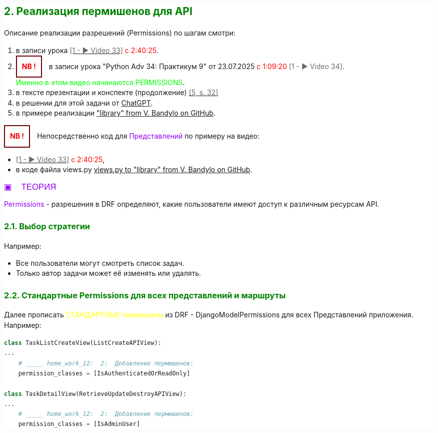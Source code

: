 
## <m id="s2" style="color: #008000">2. Реализация пермишенов для API</m>    
Описание реализации разрешений (Permissions) по шагам смотри:  
1. в записи урока [<font color="#696969">[1 - ▶  Video 33]</font>](#v1) <m style="color: red">c 2:40:25</m>.
2. <b style="color: #F00000; border: 2px solid #6B0000; display: inline-block; padding: 10px; margin: 0 10px 0 0;"> NB ! </b> в записи урока "Python Adv 34: Практикум 9" от 23.07.2025 <m style="color: red">c 1:09:20</m> <font color="#696969">[1 - ▶  Video 34]</font>.<br> <m style="color: lime">Именно в этом видео начинаются PERMISSIONS</m>.
3. в тексте презентации и конспекте (продолжение) [<font color="#696969">[5, s. 32]</font>](#p2)
4. в решении для этой задачи от [ChatGPT](https://chatgpt.com/s/t_688899135da88191bddc291ff171104b).  
5. в примере реализации ["library" from V. Bandylo on GitHub](https://github.com/viacheslav-bandylo/111124-projects/blob/main/config/settings.py). 


<b style="color: #F00000; border: 2px solid #6B0000; display: inline-block; padding: 10px; margin: 0 10px 0 0;"> NB ! </b> Непосредственно код для <m style="color: #9000F0">Представлений</m> по примеру на видео: 

- [<font color="#696969">[1 - ▶  Video 33]</font>](#v1) <m style="color: red">c 2:40:25</m>, 
- в коде файла <a>views.py</a> [views.py to "library" from V. Bandylo on GitHub](https://github.com/viacheslav-bandylo/111124-projects/blob/main/library/views.py).


<div style="font: small-caps 120% sans-serif; color: #9000F0; padding: 0 15px 0 0;">▣ &nbsp;&nbsp; ТЕОРИЯ</div>

<m style="color: #9000F0">Permissions</m> - разрешения в DRF определяют, какие пользователи 
имеют доступ к различным ресурсам API.

### <m id="s2.1" style="color: #008000">2.1. Выбор стратегии</m> 
Например:  
- Все пользователи могут смотреть список задач.
- Только автор задачи может её изменять или удалять.  

### <m id="s2.2" style="color: #008000">2.2. Стандартные Permissions для всех представлений и маршруты</m>  

Далее прописать <m style="color: yellow">СТАНДАРТНЫЕ пермишены</m> из DRF - DjangoModelPermissions 
для всех Представлений приложения. Например:
```python
class TaskListCreateView(ListCreateAPIView):
...
    # _____ home_work_12:  2:  Добавление пермишенов:
    permission_classes = [IsAuthenticatedOrReadOnly]

class TaskDetailView(RetrieveUpdateDestroyAPIView):
...
    # _____ home_work_12:  2:  Добавление пермишенов:
    permission_classes = [IsAdminUser]
```


[//]: # ([<font color="#696969">[1 - ▶  Video 22, 48:00]</font>]&#40;#v1&#41;)
[//]: # ([<font style="color: #606060;">[2, слайд 32]</font>]&#40;#p1&#41;)
[//]: # (<div style="margin: 40px 0 40px 0"></div>)
[//]: # (<m style="color: #8A2BE2; margin: 20px 40px; padding: 5px; background: #000000;">▣ ⚜️ ☑️ ✔️ 🟪 ■ ※ ⁂ ⁙ ⁘ ⨠  ■ ◲◳ ◆ ◇ ◈ ◀ ▶ ◁ ▷ ▹ ▼ ▲ ▽ △ ▢ ₪₪₪</m>   )  
[//]: # (<div style="font: small-caps 120% sans-serif; color: #8A2BE2; margin: 0 0 0 0px; padding: 0 15px 0 0;">▣ &nbsp;&nbsp; Выполните запросы:</div>  )
[//]: # (🔷🔹 🟩 ❇️♾️⚜️✳️❎✅☑️✔️🟪🔳🔲  )
[//]: # (■ ⁜ ※ ⁂ ⁙ ⁘ ⫷ ⫸ ⩕ ⨠ ⨝ ⋘ ⋙ ∵ ∴ ∶ ∷ ■ ◪ ◩ ◲ ◳ ◆ ◇ ◈ ▼ ▽ ◀ ▶ ◁ ▷ ▹ ▲ △ ▢ ₪₪₪  )
[//]: # (<div style="color: #F00000; margin: 40px 20px 20px 0;">)
[//]: # (<m style="border: 2px solid #6B0000; padding: 10px;"> NB ! </m>)
[//]: # (</div>)
[//]: # (&nbsp;&nbsp; spaces)
[//]: # (<div style="font: small-caps 120% sans-serif; color: #8A2BE2; padding: 0 15px 0 0;">▣ &nbsp;&nbsp; Выполните запросы:</div>  )
[//]: # (<div style="font: bold normal 110% sans-serif; color: #8A2BE2; white-space: pre; border-top: 2px dotted #008000; padding: 5px;"></div>)
[//]: # (== RegEx в PyCharm ==)
[//]: # (Как найти все тексты между тегами <a>...</a> в PyCharm)
[//]: # (1️⃣ Открой нужный файл в PyCharm.)
[//]: # (2️⃣ Нажми Ctrl + F — откроется строка поиска.)
[//]: # (3️⃣ Нажми на .∗ значок ".*", чтобы включить режим RegEx &#40;регулярных выражений&#41;.)
[//]: # (4️⃣ Введи такой шаблон:)
[//]: # (<a>&#40;.*?&#41;</a>)
[//]: # (📌 Что означает шаблон:)
[//]: # (- <a> и </a> — буквально ищем открывающий и закрывающий теги.)
[//]: # (- &#40;.*?&#41; — захватывает любой текст между ними, включая кириллицу, пробелы и спецсимволы.)
[//]: # (- ? — делает захват нежадным, чтобы не схватывало всё сразу до последнего </a>.)
[//]: # (✨ Хочешь выделить или заменить текст?)
[//]: # (Если ты нажмёшь Ctrl + Shift + R — откроется Поиск и замена по шаблону.)
[//]: # (Можно заменить на, например:)
[//]: # ([ссылка: \1])
[//]: # ( \1 — это то, что попало в скобки &#40;.*?&#41;.)